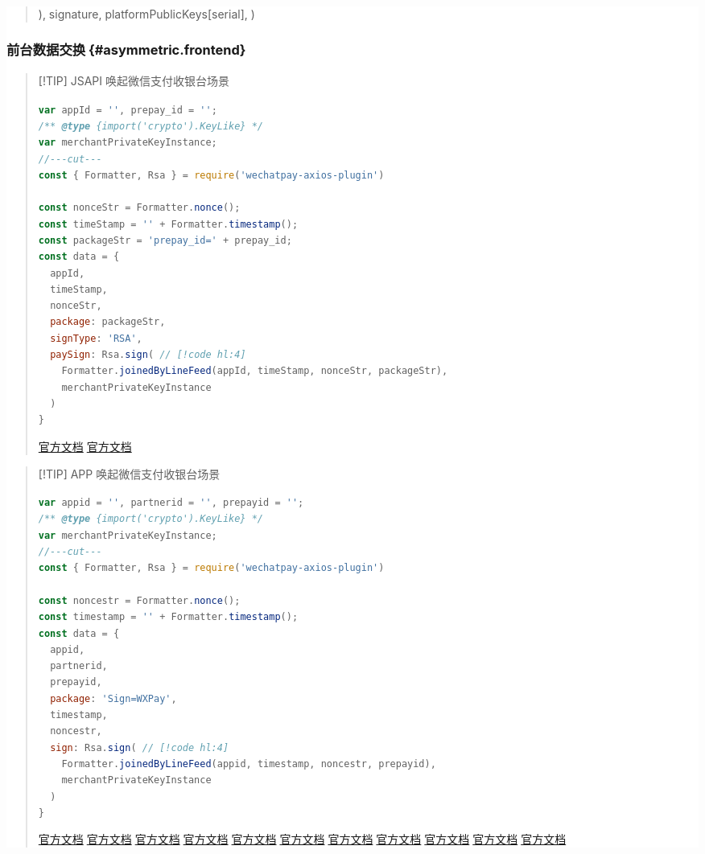 >   ),
>   signature,
>   platformPublicKeys[serial],
> )
> ```

### 前台数据交换 {#asymmetric.frontend}

> [!TIP] JSAPI 唤起微信支付收银台场景
> ```js twoslash
> var appId = '', prepay_id = '';
> /** @type {import('crypto').KeyLike} */
> var merchantPrivateKeyInstance;
> //---cut---
> const { Formatter, Rsa } = require('wechatpay-axios-plugin')
>
> const nonceStr = Formatter.nonce();
> const timeStamp = '' + Formatter.timestamp();
> const packageStr = 'prepay_id=' + prepay_id;
> const data = {
>   appId,
>   timeStamp,
>   nonceStr,
>   package: packageStr,
>   signType: 'RSA',
>   paySign: Rsa.sign( // [!code hl:4]
>     Formatter.joinedByLineFeed(appId, timeStamp, nonceStr, packageStr),
>     merchantPrivateKeyInstance
>   )
> }
> ```
> [官方文档](https://pay.weixin.qq.com/doc/v3/merchant/4012365339) [官方文档](https://pay.weixin.qq.com/doc/v3/partner/4012365867)

> [!TIP] APP 唤起微信支付收银台场景
> ```js twoslash
> var appid = '', partnerid = '', prepayid = '';
> /** @type {import('crypto').KeyLike} */
> var merchantPrivateKeyInstance;
> //---cut---
> const { Formatter, Rsa } = require('wechatpay-axios-plugin')
>
> const noncestr = Formatter.nonce();
> const timestamp = '' + Formatter.timestamp();
> const data = {
>   appid,
>   partnerid,
>   prepayid,
>   package: 'Sign=WXPay',
>   timestamp,
>   noncestr,
>   sign: Rsa.sign( // [!code hl:4]
>     Formatter.joinedByLineFeed(appid, timestamp, noncestr, prepayid),
>     merchantPrivateKeyInstance
>   )
> }
> ```
> [官方文档](https://pay.weixin.qq.com/doc/v3/merchant/4013070351) [官方文档](https://pay.weixin.qq.com/doc/v3/merchant/4012266043) [官方文档](https://pay.weixin.qq.com/doc/v3/merchant/4012268659) [官方文档](https://pay.weixin.qq.com/doc/v3/merchant/4012265144) [官方文档](https://pay.weixin.qq.com/doc/v3/merchant/4012365340) [官方文档](https://pay.weixin.qq.com/doc/v3/partner/4013080233) [官方文档](https://pay.weixin.qq.com/doc/v3/partner/4012166845) [官方文档](https://pay.weixin.qq.com/doc/v3/partner/4012167492) [官方文档](https://pay.weixin.qq.com/doc/v3/partner/4012090168) [官方文档](https://pay.weixin.qq.com/doc/v3/partner/4012090949) [官方文档](https://pay.weixin.qq.com/doc/v3/partner/4012365868)
